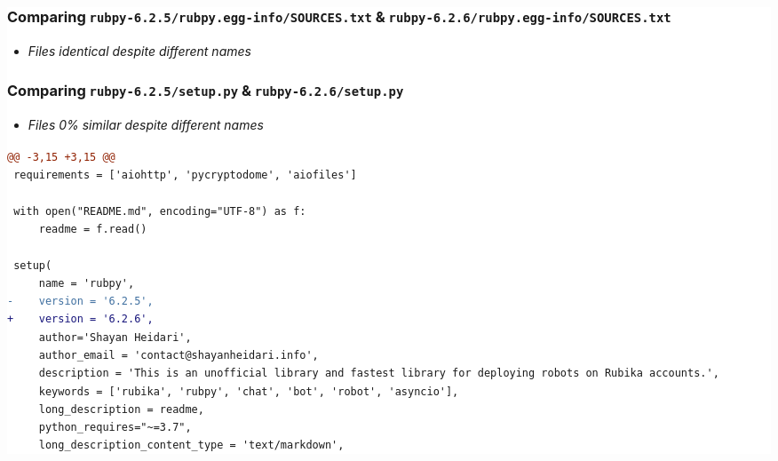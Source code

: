 ### Comparing `rubpy-6.2.5/rubpy.egg-info/SOURCES.txt` & `rubpy-6.2.6/rubpy.egg-info/SOURCES.txt`

 * *Files identical despite different names*

### Comparing `rubpy-6.2.5/setup.py` & `rubpy-6.2.6/setup.py`

 * *Files 0% similar despite different names*

```diff
@@ -3,15 +3,15 @@
 requirements = ['aiohttp', 'pycryptodome', 'aiofiles']
 
 with open("README.md", encoding="UTF-8") as f:
     readme = f.read()
 
 setup(
     name = 'rubpy',
-    version = '6.2.5',
+    version = '6.2.6',
     author='Shayan Heidari',
     author_email = 'contact@shayanheidari.info',
     description = 'This is an unofficial library and fastest library for deploying robots on Rubika accounts.',
     keywords = ['rubika', 'rubpy', 'chat', 'bot', 'robot', 'asyncio'],
     long_description = readme,
     python_requires="~=3.7",
     long_description_content_type = 'text/markdown',
```

